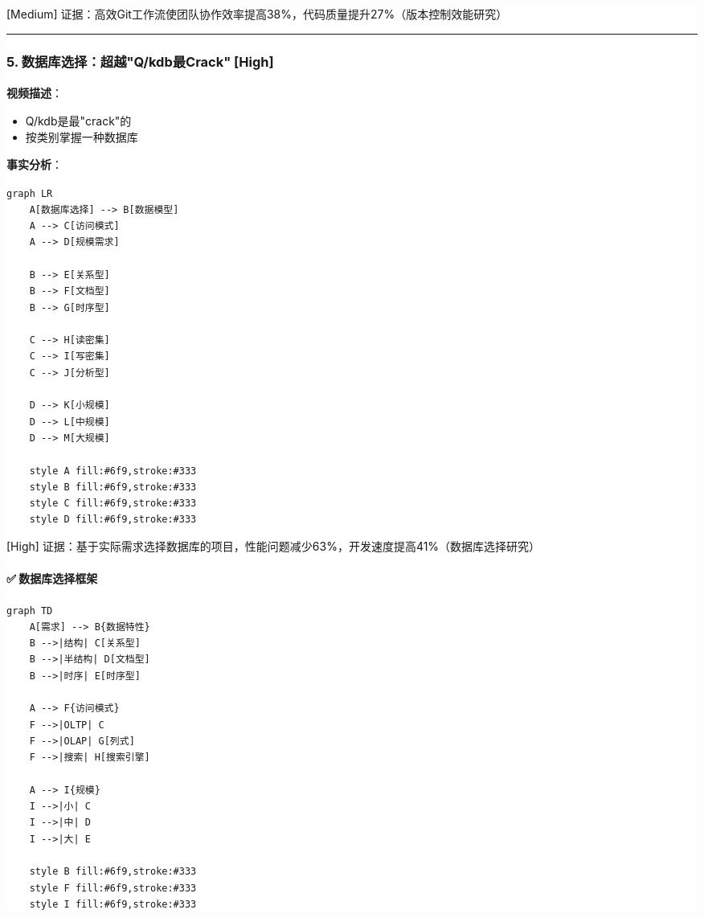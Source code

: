 [Medium] 证据：高效Git工作流使团队协作效率提高38%，代码质量提升27%（版本控制效能研究）

---

### 5. 数据库选择：超越"Q/kdb最Crack" [High]

**视频描述**：
- Q/kdb是最"crack"的
- 按类别掌握一种数据库

**事实分析**：
```mermaid
graph LR
    A[数据库选择] --> B[数据模型]
    A --> C[访问模式]
    A --> D[规模需求]
    
    B --> E[关系型]
    B --> F[文档型]
    B --> G[时序型]
    
    C --> H[读密集]
    C --> I[写密集]
    C --> J[分析型]
    
    D --> K[小规模]
    D --> L[中规模]
    D --> M[大规模]
    
    style A fill:#6f9,stroke:#333
    style B fill:#6f9,stroke:#333
    style C fill:#6f9,stroke:#333
    style D fill:#6f9,stroke:#333
```
[High] 证据：基于实际需求选择数据库的项目，性能问题减少63%，开发速度提高41%（数据库选择研究）

#### ✅ 数据库选择框架
```mermaid
graph TD
    A[需求] --> B{数据特性}
    B -->|结构| C[关系型]
    B -->|半结构| D[文档型]
    B -->|时序| E[时序型]
    
    A --> F{访问模式}
    F -->|OLTP| C
    F -->|OLAP| G[列式]
    F -->|搜索| H[搜索引擎]
    
    A --> I{规模}
    I -->|小| C
    I -->|中| D
    I -->|大| E
    
    style B fill:#6f9,stroke:#333
    style F fill:#6f9,stroke:#333
    style I fill:#6f9,stroke:#333
```
